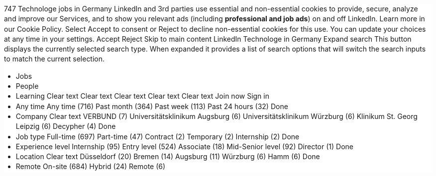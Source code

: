 747 Technologe jobs in Germany
LinkedIn and 3rd parties use essential and non-essential cookies to provide, secure, analyze and improve our Services, and to show you relevant ads (including **professional and job ads**) on and off LinkedIn. Learn more in our Cookie Policy.
Select Accept to consent or Reject to decline non-essential cookies for this use. You can update your choices at any time in your settings.
Accept
Reject
Skip to main content
LinkedIn
Technologe in Germany
Expand search
This button displays the currently selected search type. When expanded it provides a list of search options that will switch the search inputs to match the current selection.
* Jobs
* People
* Learning
Clear text
Clear text
Clear text
Clear text
Clear text
Join now
Sign in
* Any time
Any time (716)
Past month (364)
Past week (113)
Past 24 hours (32)
Done
* Company
Clear text
VERBUND (7)
Universitätsklinikum Augsburg (6)
Universitätsklinikum Würzburg (6)
Klinikum St. Georg Leipzig (6)
Decypher (4)
Done
* Job type
Full-time (697)
Part-time (47)
Contract (2)
Temporary (2)
Internship (2)
Done
* Experience level
Internship (95)
Entry level (524)
Associate (18)
Mid-Senior level (92)
Director (1)
Done
* Location
Clear text
Düsseldorf (20)
Bremen (14)
Augsburg (11)
Würzburg (6)
Hamm (6)
Done
* Remote
On-site (684)
Hybrid (24)
Remote (6)